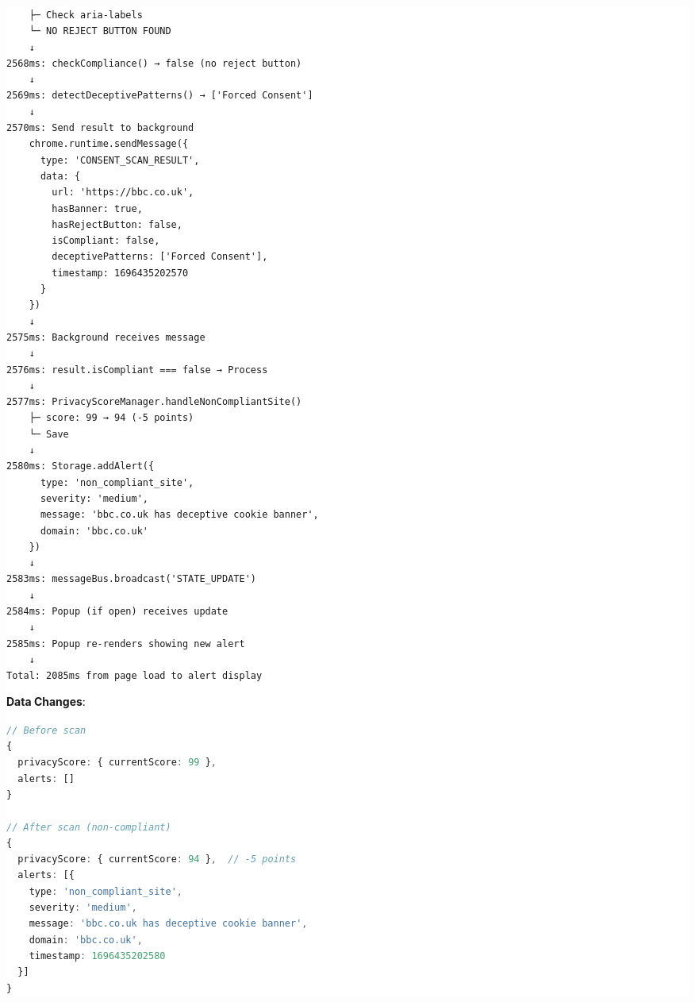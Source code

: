 ```
    ├─ Check aria-labels
    └─ NO REJECT BUTTON FOUND
    ↓
2568ms: checkCompliance() → false (no reject button)
    ↓
2569ms: detectDeceptivePatterns() → ['Forced Consent']
    ↓
2570ms: Send result to background
    chrome.runtime.sendMessage({
      type: 'CONSENT_SCAN_RESULT',
      data: {
        url: 'https://bbc.co.uk',
        hasBanner: true,
        hasRejectButton: false,
        isCompliant: false,
        deceptivePatterns: ['Forced Consent'],
        timestamp: 1696435202570
      }
    })
    ↓
2575ms: Background receives message
    ↓
2576ms: result.isCompliant === false → Process
    ↓
2577ms: PrivacyScoreManager.handleNonCompliantSite()
    ├─ score: 99 → 94 (-5 points)
    └─ Save
    ↓
2580ms: Storage.addAlert({
      type: 'non_compliant_site',
      severity: 'medium',
      message: 'bbc.co.uk has deceptive cookie banner',
      domain: 'bbc.co.uk'
    })
    ↓
2583ms: messageBus.broadcast('STATE_UPDATE')
    ↓
2584ms: Popup (if open) receives update
    ↓
2585ms: Popup re-renders showing new alert
    ↓
Total: 2085ms from page load to alert display
```

**Data Changes**:

```typescript
// Before scan
{
  privacyScore: { currentScore: 99 },
  alerts: []
}

// After scan (non-compliant)
{
  privacyScore: { currentScore: 94 },  // -5 points
  alerts: [{
    type: 'non_compliant_site',
    severity: 'medium',
    message: 'bbc.co.uk has deceptive cookie banner',
    domain: 'bbc.co.uk',
    timestamp: 1696435202580
  }]
}
```